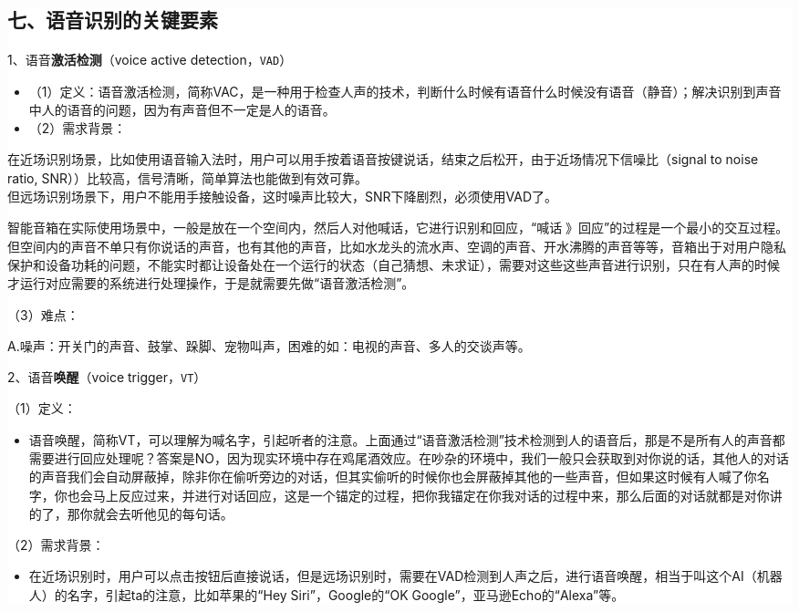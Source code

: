 ## 七、语音识别的关键要素

1、语音**激活检测**（voice active detection，`VAD`）
- （1）定义：语音激活检测，简称VAC，是一种用于检查人声的技术，判断什么时候有语音什么时候没有语音（静音）；解决识别到声音中人的语音的问题，因为有声音但不一定是人的语音。
- （2）需求背景：

在近场识别场景，比如使用语音输入法时，用户可以用手按着语音按键说话，结束之后松开，由于近场情况下信噪比（signal to noise ratio, SNR））比较高，信号清晰，简单算法也能做到有效可靠。  
但远场识别场景下，用户不能用手接触设备，这时噪声比较大，SNR下降剧烈，必须使用VAD了。
 
智能音箱在实际使用场景中，一般是放在一个空间内，然后人对他喊话，它进行识别和回应，“喊话 》回应”的过程是一个最小的交互过程。但空间内的声音不单只有你说话的声音，也有其他的声音，比如水龙头的流水声、空调的声音、开水沸腾的声音等等，音箱出于对用户隐私保护和设备功耗的问题，不能实时都让设备处在一个运行的状态（自己猜想、未求证），需要对这些这些声音进行识别，只在有人声的时候才运行对应需要的系统进行处理操作，于是就需要先做“语音激活检测”。

（3）难点：

A.噪声：开关门的声音、鼓掌、跺脚、宠物叫声，困难的如：电视的声音、多人的交谈声等。
 
2、语音**唤醒**（voice trigger，`VT`）
 
（1）定义：
- 语音唤醒，简称VT，可以理解为喊名字，引起听者的注意。上面通过“语音激活检测”技术检测到人的语音后，那是不是所有人的声音都需要进行回应处理呢？答案是NO，因为现实环境中存在鸡尾酒效应。在吵杂的环境中，我们一般只会获取到对你说的话，其他人的对话的声音我们会自动屏蔽掉，除非你在偷听旁边的对话，但其实偷听的时候你也会屏蔽掉其他的一些声音，但如果这时候有人喊了你名字，你也会马上反应过来，并进行对话回应，这是一个锚定的过程，把你我锚定在你我对话的过程中来，那么后面的对话就都是对你讲的了，那你就会去听他见的每句话。
 
（2）需求背景：
- 在近场识别时，用户可以点击按钮后直接说话，但是远场识别时，需要在VAD检测到人声之后，进行语音唤醒，相当于叫这个AI（机器人）的名字，引起ta的注意，比如苹果的“Hey Siri”，Google的“OK Google”，亚马逊Echo的“Alexa”等。

